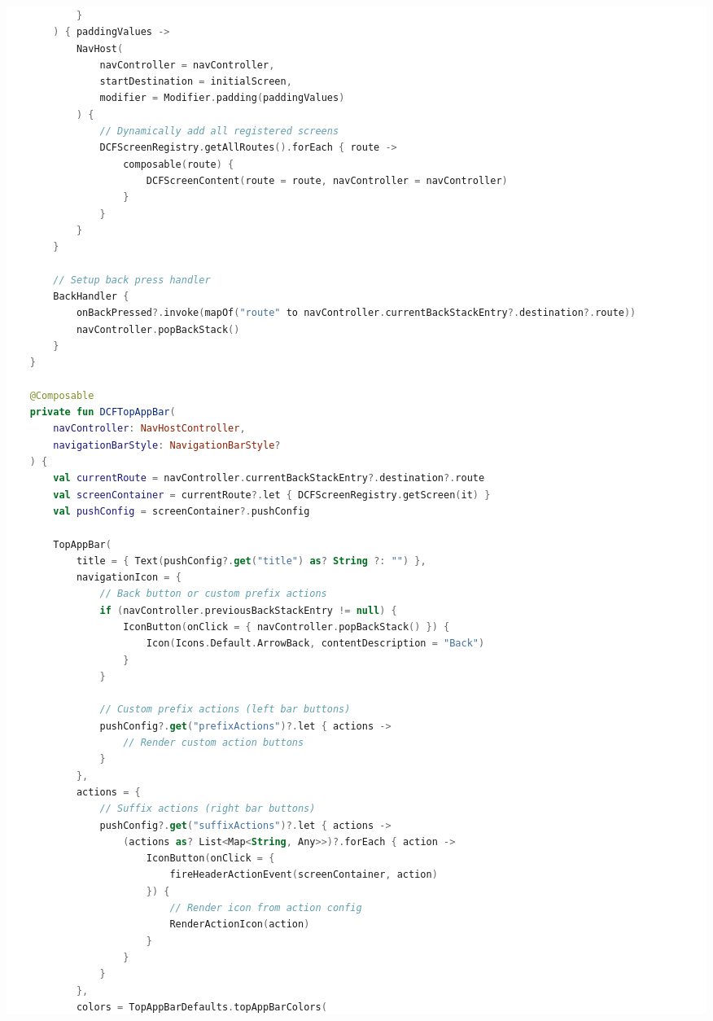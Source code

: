 ```kotlin
            }
        ) { paddingValues ->
            NavHost(
                navController = navController,
                startDestination = initialScreen,
                modifier = Modifier.padding(paddingValues)
            ) {
                // Dynamically add all registered screens
                DCFScreenRegistry.getAllRoutes().forEach { route ->
                    composable(route) {
                        DCFScreenContent(route = route, navController = navController)
                    }
                }
            }
        }
        
        // Setup back press handler
        BackHandler {
            onBackPressed?.invoke(mapOf("route" to navController.currentBackStackEntry?.destination?.route))
            navController.popBackStack()
        }
    }
    
    @Composable
    private fun DCFTopAppBar(
        navController: NavHostController,
        navigationBarStyle: NavigationBarStyle?
    ) {
        val currentRoute = navController.currentBackStackEntry?.destination?.route
        val screenContainer = currentRoute?.let { DCFScreenRegistry.getScreen(it) }
        val pushConfig = screenContainer?.pushConfig
        
        TopAppBar(
            title = { Text(pushConfig?.get("title") as? String ?: "") },
            navigationIcon = {
                // Back button or custom prefix actions
                if (navController.previousBackStackEntry != null) {
                    IconButton(onClick = { navController.popBackStack() }) {
                        Icon(Icons.Default.ArrowBack, contentDescription = "Back")
                    }
                }
                
                // Custom prefix actions (left bar buttons)
                pushConfig?.get("prefixActions")?.let { actions ->
                    // Render custom action buttons
                }
            },
            actions = {
                // Suffix actions (right bar buttons)
                pushConfig?.get("suffixActions")?.let { actions ->
                    (actions as? List<Map<String, Any>>)?.forEach { action ->
                        IconButton(onClick = { 
                            fireHeaderActionEvent(screenContainer, action)
                        }) {
                            // Render icon from action config
                            RenderActionIcon(action)
                        }
                    }
                }
            },
            colors = TopAppBarDefaults.topAppBarColors(
```